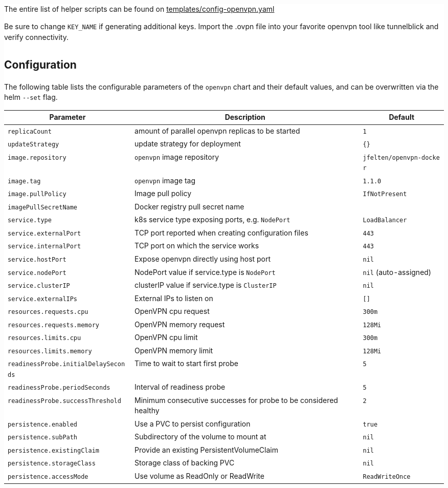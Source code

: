 The entire list of helper scripts can be found on [templates/config-openvpn.yaml](templates/config-openvpn.yaml)

Be sure to change `KEY_NAME` if generating additional keys.  Import the .ovpn file into your favorite openvpn tool like tunnelblick and verify connectivity.

## Configuration
The following table lists the configurable parameters of the `openvpn` chart and their default values,
and can be overwritten via the helm `--set` flag.

Parameter | Description | Default
---                                  | ---                                                                  | ---
`replicaCount`                       | amount of parallel openvpn replicas to be started                    | `1`
`updateStrategy`                     | update strategy for deployment                                       | `{}`
`image.repository`                   | `openvpn` image repository                                           | `jfelten/openvpn-docker`
`image.tag`                          | `openvpn` image tag                                                  | `1.1.0`
`image.pullPolicy`                   | Image pull policy                                                    | `IfNotPresent`
`imagePullSecretName`                | Docker registry pull secret name                                     |
`service.type`                       | k8s service type exposing ports, e.g. `NodePort`                     | `LoadBalancer`
`service.externalPort`               | TCP port reported when creating configuration files                  | `443`
`service.internalPort`               | TCP port on which the service works                                  | `443`
`service.hostPort`                   | Expose openvpn directly using host port                              | `nil`
`service.nodePort`                   | NodePort value if service.type is `NodePort`                         | `nil` (auto-assigned)
`service.clusterIP`                  | clusterIP value if service.type is `ClusterIP`                       | `nil`
`service.externalIPs`                | External IPs to listen on                                            | `[]`
`resources.requests.cpu`             | OpenVPN cpu request                                                  | `300m`
`resources.requests.memory`          | OpenVPN memory request                                               | `128Mi`
`resources.limits.cpu`               | OpenVPN cpu limit                                                    | `300m`
`resources.limits.memory`            | OpenVPN memory limit                                                 | `128Mi`
`readinessProbe.initialDelaySeconds` | Time to wait to start first probe                                    | `5`
`readinessProbe.periodSeconds`       | Interval of readiness probe                                          | `5`
`readinessProbe.successThreshold`    | Minimum consecutive successes for probe to be considered healthy     | `2`
`persistence.enabled`                | Use a PVC to persist configuration                                   | `true`
`persistence.subPath`                | Subdirectory of the volume to mount at                               | `nil`
`persistence.existingClaim`          | Provide an existing PersistentVolumeClaim                            | `nil`
`persistence.storageClass`           | Storage class of backing PVC                                         | `nil`
`persistence.accessMode`             | Use volume as ReadOnly or ReadWrite                                  | `ReadWriteOnce`
